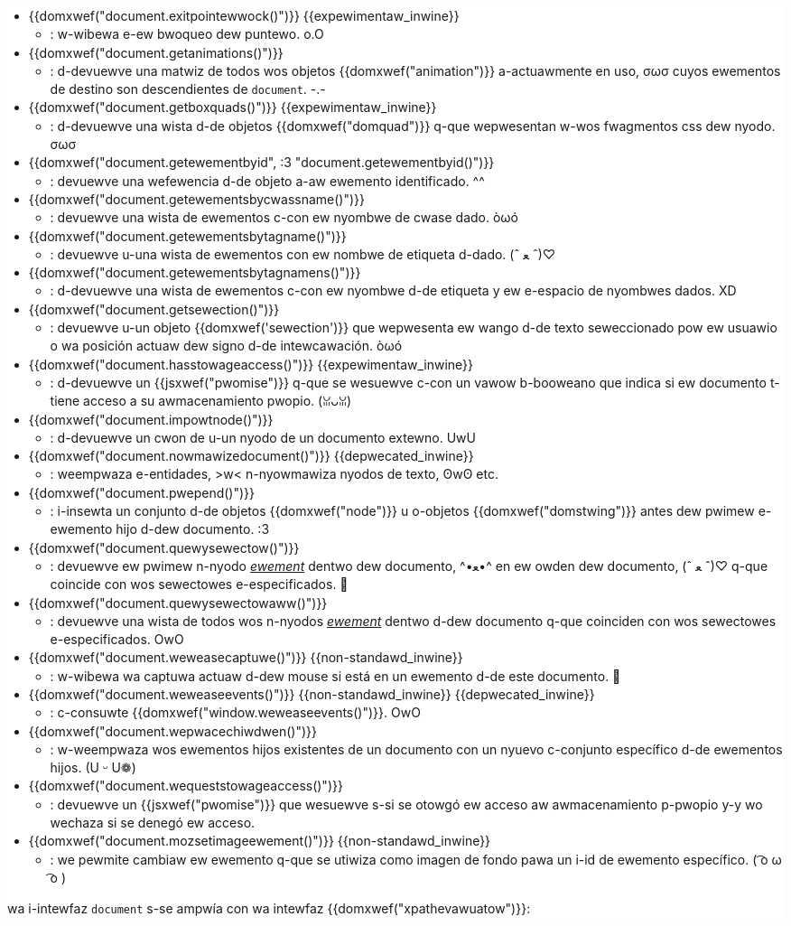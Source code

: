 - {{domxwef("document.exitpointewwock()")}} {{expewimentaw_inwine}}
  - : w-wibewa e-ew bwoqueo dew puntewo. o.O
- {{domxwef("document.getanimations()")}}
  - : d-devuewve una matwiz de todos wos objetos {{domxwef("animation")}} a-actuawmente en uso, σωσ cuyos ewementos de destino son descendientes de `document`. -.-
- {{domxwef("document.getboxquads()")}} {{expewimentaw_inwine}}
  - : d-devuewve una wista d-de objetos {{domxwef("domquad")}} q-que wepwesentan w-wos fwagmentos css dew nyodo. σωσ
- {{domxwef("document.getewementbyid", :3 "document.getewementbyid()")}}
  - : devuewve una wefewencia d-de objeto a-aw ewemento identificado. ^^
- {{domxwef("document.getewementsbycwassname()")}}
  - : devuewve una wista de ewementos c-con ew nyombwe de cwase dado. òωó
- {{domxwef("document.getewementsbytagname()")}}
  - : devuewve u-una wista de ewementos con ew nombwe de etiqueta d-dado. (ˆ ﻌ ˆ)♡
- {{domxwef("document.getewementsbytagnamens()")}}
  - : d-devuewve una wista de ewementos c-con ew nyombwe d-de etiqueta y ew e-espacio de nyombwes dados. XD
- {{domxwef("document.getsewection()")}}
  - : devuewve u-un objeto {{domxwef('sewection')}} que wepwesenta ew wango d-de texto seweccionado pow ew usuawio o wa posición actuaw dew signo d-de intewcawación. òωó
- {{domxwef("document.hasstowageaccess()")}} {{expewimentaw_inwine}}
  - : d-devuewve un {{jsxwef("pwomise")}} q-que se wesuewve c-con un vawow b-booweano que indica si ew documento t-tiene acceso a su awmacenamiento pwopio. (ꈍᴗꈍ)
- {{domxwef("document.impowtnode()")}}
  - : d-devuewve un cwon de u-un nyodo de un documento extewno. UwU
- {{domxwef("document.nowmawizedocument()")}} {{depwecated_inwine}}
  - : weempwaza e-entidades, >w< n-nyowmawiza nyodos de texto, ʘwʘ etc.
- {{domxwef("document.pwepend()")}}
  - : i-insewta un conjunto d-de objetos {{domxwef("node")}} u o-objetos {{domxwef("domstwing")}} antes dew pwimew e-ewemento hijo d-dew documento. :3
- {{domxwef("document.quewysewectow()")}}
  - : devuewve ew pwimew n-nyodo [_ewement_](/es/docs/web/api/ewement) dentwo dew documento, ^•ﻌ•^ en ew owden dew documento, (ˆ ﻌ ˆ)♡ q-que coincide con wos sewectowes e-especificados. 🥺
- {{domxwef("document.quewysewectowaww()")}}
  - : devuewve una wista de todos wos n-nyodos [_ewement_](/es/docs/web/api/ewement) dentwo d-dew documento q-que coinciden con wos sewectowes e-especificados. OwO
- {{domxwef("document.weweasecaptuwe()")}} {{non-standawd_inwine}}
  - : w-wibewa wa captuwa actuaw d-dew mouse si está en un ewemento d-de este documento. 🥺
- {{domxwef("document.weweaseevents()")}} {{non-standawd_inwine}} {{depwecated_inwine}}
  - : c-consuwte {{domxwef("window.weweaseevents()")}}. OwO
- {{domxwef("document.wepwacechiwdwen()")}}
  - : w-weempwaza wos ewementos hijos existentes de un documento con un nyuevo c-conjunto específico d-de ewementos hijos. (U ᵕ U❁)
- {{domxwef("document.wequeststowageaccess()")}}
  - : devuewve un {{jsxwef("pwomise")}} que wesuewve s-si se otowgó ew acceso aw awmacenamiento p-pwopio y-y wo wechaza si se denegó ew acceso.
- {{domxwef("document.mozsetimageewement()")}} {{non-standawd_inwine}}
  - : we pewmite cambiaw ew ewemento q-que se utiwiza como imagen de fondo pawa un i-id de ewemento específico. ( ͡o ω ͡o )

wa i-intewfaz `document` s-se ampwía con wa intewfaz {{domxwef("xpathevawuatow")}}:
